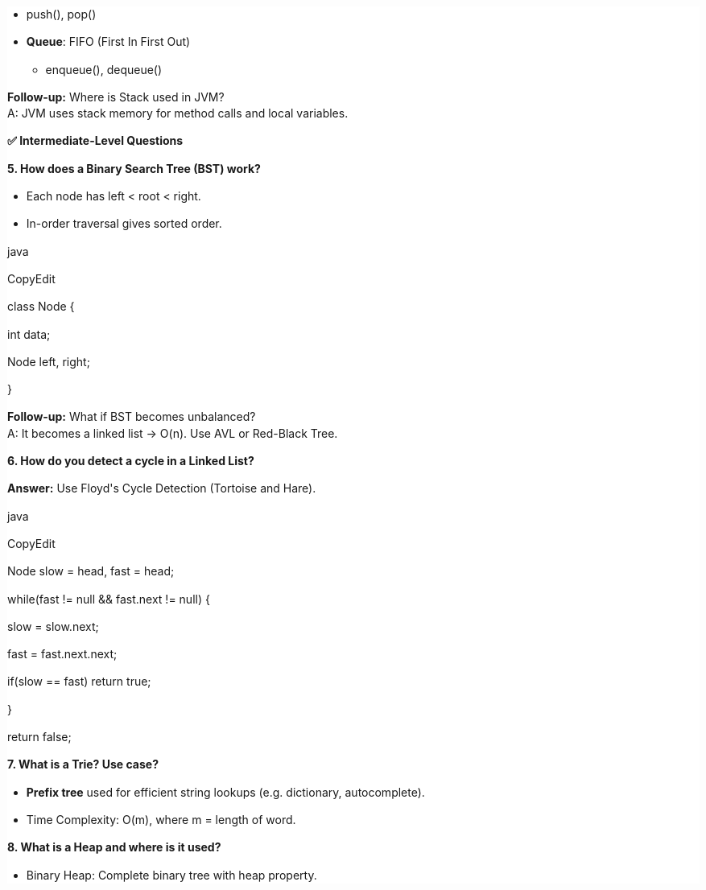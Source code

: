   - push(), pop()

- **Queue**: FIFO (First In First Out)

  - enqueue(), dequeue()

**Follow-up:** Where is Stack used in JVM?\
A: JVM uses stack memory for method calls and local variables.

**✅ Intermediate-Level Questions**

**5. How does a Binary Search Tree (BST) work?**

- Each node has left \< root \< right.

- In-order traversal gives sorted order.

java

CopyEdit

class Node {

int data;

Node left, right;

}

**Follow-up:** What if BST becomes unbalanced?\
A: It becomes a linked list → O(n). Use AVL or Red-Black Tree.

**6. How do you detect a cycle in a Linked List?**

**Answer:** Use Floyd's Cycle Detection (Tortoise and Hare).

java

CopyEdit

Node slow = head, fast = head;

while(fast != null && fast.next != null) {

slow = slow.next;

fast = fast.next.next;

if(slow == fast) return true;

}

return false;

**7. What is a Trie? Use case?**

- **Prefix tree** used for efficient string lookups (e.g. dictionary,
  autocomplete).

- Time Complexity: O(m), where m = length of word.

**8. What is a Heap and where is it used?**

- Binary Heap: Complete binary tree with heap property.
